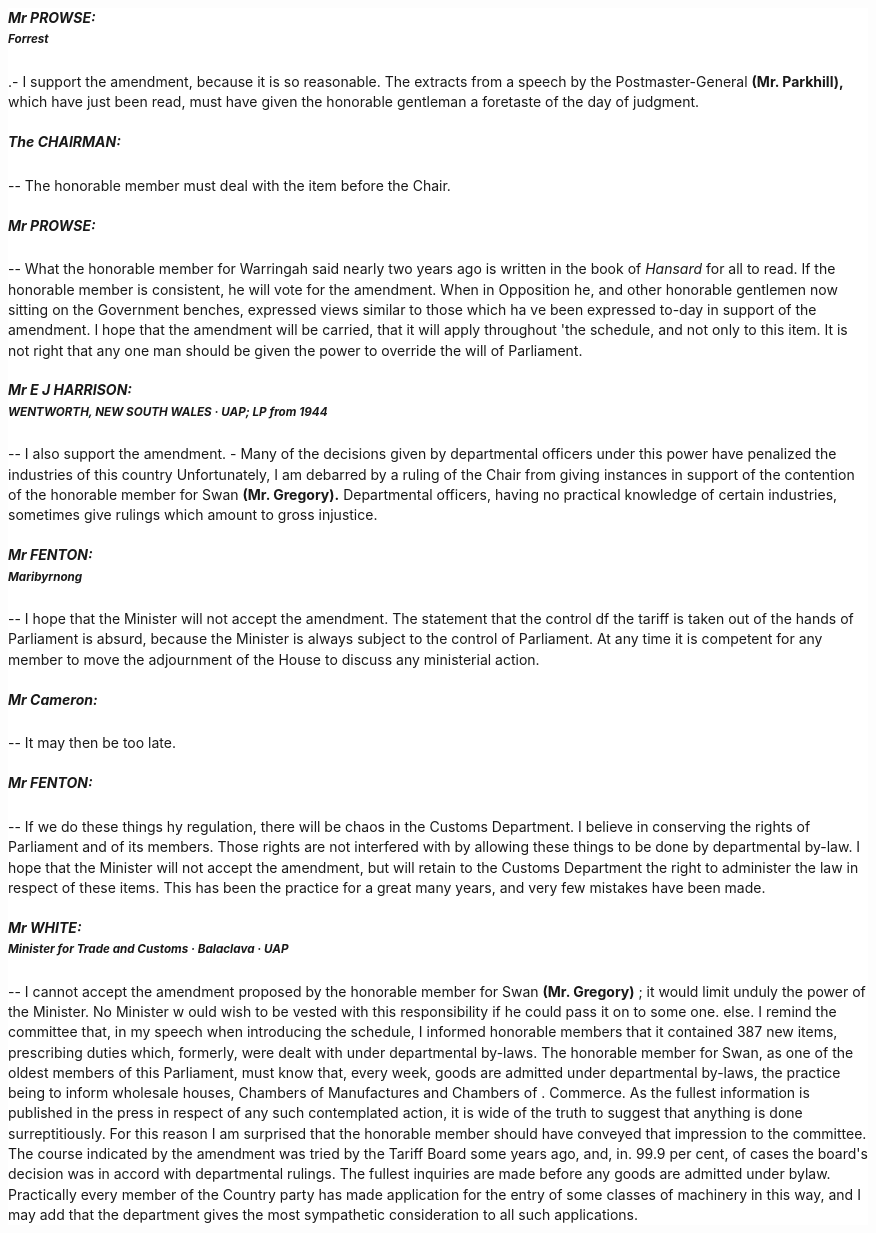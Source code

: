 ##### Mr PROWSE:<br><small class="text-muted">Forrest</small>

.- I support the amendment, because it is so reasonable. The extracts from a speech by the Postmaster-General  **(Mr. Parkhill),**  which have just been read, must have given the honorable gentleman a foretaste of the day of judgment. 

##### The CHAIRMAN:

-- The honorable member must deal with the item before the Chair. 

##### Mr PROWSE:

-- What the honorable member for Warringah said nearly two years ago is written in the book of  *Hansard*  for all to read. If the honorable member is consistent, he will vote for the amendment. When in Opposition he, and other honorable gentlemen now sitting on the Government benches, expressed views similar to those which ha ve been expressed to-day in support of the amendment. I hope that the amendment will be carried, that it will apply throughout 'the schedule, and not only to this item. It is not right that any one man should be given the power to override the will of Parliament. 

##### Mr E J HARRISON:<br><small class="text-muted">WENTWORTH, NEW SOUTH WALES &middot; UAP; LP from 1944</small>

--  I also support the amendment. - Many of the decisions given by departmental officers under this power have penalized the industries of this country Unfortunately, I am debarred by a ruling of the Chair from giving instances in support of the contention of the honorable member for Swan  **(Mr. Gregory).**  Departmental officers, having no practical knowledge of certain industries, sometimes give rulings which amount to gross injustice. 

##### Mr FENTON:<br><small class="text-muted">Maribyrnong</small>

-- I hope that the Minister will not accept the amendment. The statement that the control  df  the tariff is taken out of the hands of Parliament is absurd, because the Minister is always subject to the control of Parliament. At any time it is competent for any member to move the adjournment of the House to discuss any ministerial action. 

##### Mr Cameron:

--  It may then be too late. 

##### Mr FENTON:

-- If we do these things hy regulation, there will be chaos in the Customs Department. I believe in conserving the rights of Parliament and of its members. Those rights are not interfered with by allowing these things to be done by departmental by-law. I hope that the Minister will not accept the amendment, but will retain to the Customs Department the right to administer the law in respect of these items. This has been the practice for a great many years, and very few mistakes have been made. 

##### Mr WHITE:<br><small class="text-muted">Minister for Trade and Customs &middot; Balaclava &middot; UAP</small>

--  I cannot accept the amendment proposed by the honorable member for Swan  **(Mr. Gregory)**  ; it would limit unduly the power of the Minister. No Minister w ould wish to be vested with this responsibility if he could pass it on to some one. else. I remind the committee that, in my speech when introducing the schedule, I informed honorable members that it contained 387 new items, prescribing duties which, formerly, were dealt with under departmental by-laws. The honorable member for Swan, as one of the oldest members of this Parliament, must  know  that, every week, goods are admitted under departmental by-laws, the practice being to inform wholesale houses, Chambers of Manufactures and  Chambers of . Commerce. As the fullest information is published in the press  in  respect of any such contemplated action, it is wide of the truth to suggest  that  anything is done surreptitiously. For this reason I am surprised that the honorable member should have conveyed that impression to the committee. The course indicated by the amendment was tried by the Tariff Board some years ago, and, in. 99.9 per cent, of cases the board's decision was in accord with departmental rulings. The fullest inquiries are  made  before any goods are admitted under bylaw. Practically every member of  the  Country party has made application for the entry of some classes of machinery in this way, and I may add that the department gives the most sympathetic consideration to all such applications. 
